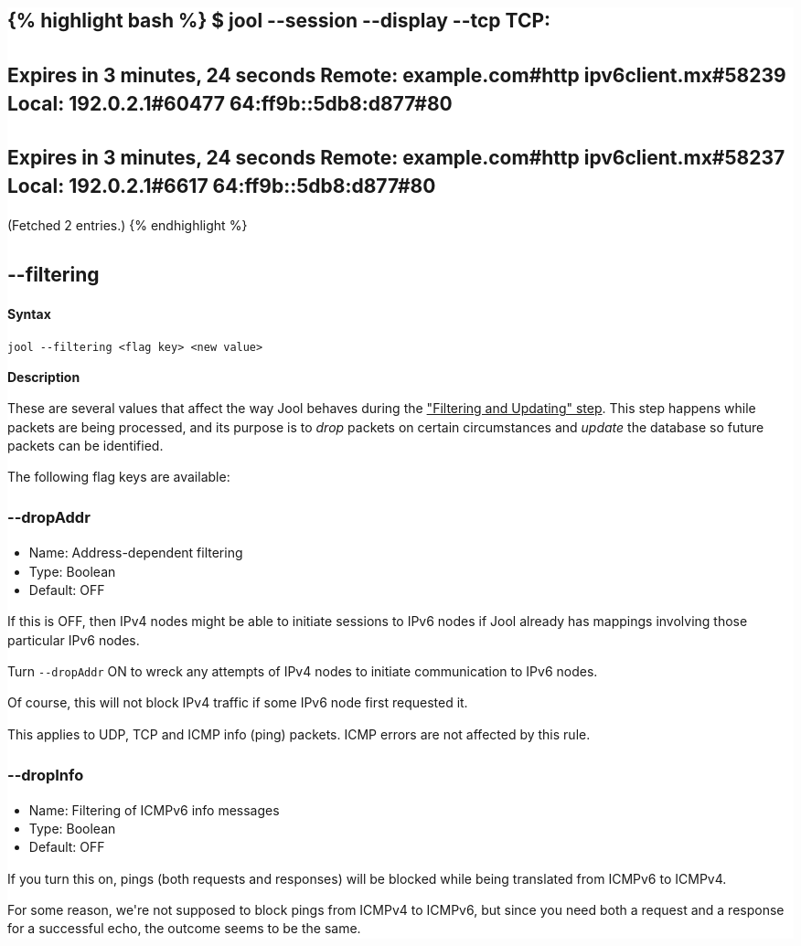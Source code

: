{% highlight bash %}
$ jool --session --display --tcp
TCP:
---------------------------------
Expires in 3 minutes, 24 seconds
Remote: example.com#http	ipv6client.mx#58239
Local: 192.0.2.1#60477		64:ff9b::5db8:d877#80
---------------------------------
Expires in 3 minutes, 24 seconds
Remote: example.com#http	ipv6client.mx#58237
Local: 192.0.2.1#6617		64:ff9b::5db8:d877#80
---------------------------------
  (Fetched 2 entries.)
{% endhighlight %}

## \--filtering

**Syntax**

	jool --filtering <flag key> <new value>

**Description**

These are several values that affect the way Jool behaves during the <a href="http://tools.ietf.org/html/rfc6146#section-3.5" target="_blank">"Filtering and Updating" step</a>. This step happens while packets are being processed, and its purpose is to _drop_ packets on certain circumstances and _update_ the database so future packets can be identified.

The following flag keys are available:

### \--dropAddr

- Name: Address-dependent filtering
- Type: Boolean
- Default: OFF

If this is OFF, then IPv4 nodes might be able to initiate sessions to IPv6 nodes if Jool already has mappings involving those particular IPv6 nodes.

Turn `--dropAddr` ON to wreck any attempts of IPv4 nodes to initiate communication to IPv6 nodes.

Of course, this will not block IPv4 traffic if some IPv6 node first requested it.

This applies to UDP, TCP and ICMP info (ping) packets. ICMP errors are not affected by this rule.

### \--dropInfo

- Name: Filtering of ICMPv6 info messages
- Type: Boolean
- Default: OFF

If you turn this on, pings (both requests and responses) will be blocked while being translated from ICMPv6 to ICMPv4.

For some reason, we're not supposed to block pings from ICMPv4 to ICMPv6, but since you need both a request and a response for a successful echo, the outcome seems to be the same.
